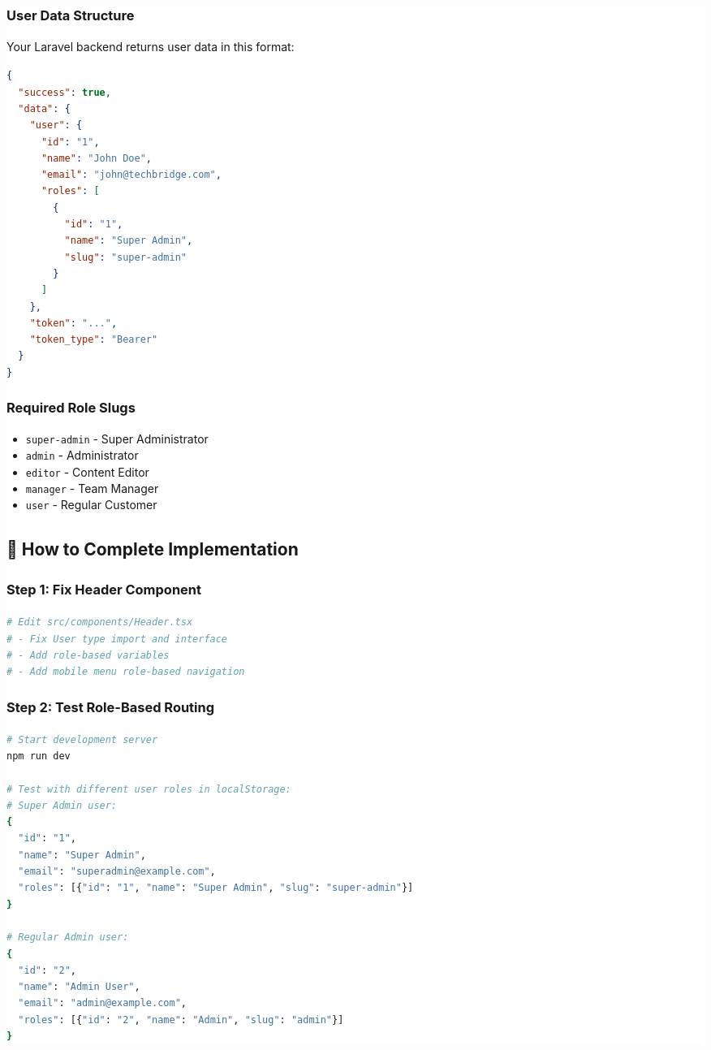 ### User Data Structure
Your Laravel backend returns user data in this format:
```json
{
  "success": true,
  "data": {
    "user": {
      "id": "1",
      "name": "John Doe", 
      "email": "john@techbridge.com",
      "roles": [
        {
          "id": "1",
          "name": "Super Admin",
          "slug": "super-admin"
        }
      ]
    },
    "token": "...",
    "token_type": "Bearer"
  }
}
```

### Required Role Slugs
- `super-admin` - Super Administrator
- `admin` - Administrator  
- `editor` - Content Editor
- `manager` - Team Manager
- `user` - Regular Customer

## 🚀 **How to Complete Implementation**

### Step 1: Fix Header Component
```bash
# Edit src/components/Header.tsx
# - Fix User type import and interface
# - Add role-based variables
# - Add mobile menu role-based navigation
```

### Step 2: Test Role-Based Routing
```bash
# Start development server
npm run dev

# Test with different user roles in localStorage:
# Super Admin user:
{
  "id": "1",
  "name": "Super Admin",
  "email": "superadmin@example.com", 
  "roles": [{"id": "1", "name": "Super Admin", "slug": "super-admin"}]
}

# Regular Admin user:
{
  "id": "2", 
  "name": "Admin User",
  "email": "admin@example.com",
  "roles": [{"id": "2", "name": "Admin", "slug": "admin"}]
}
```